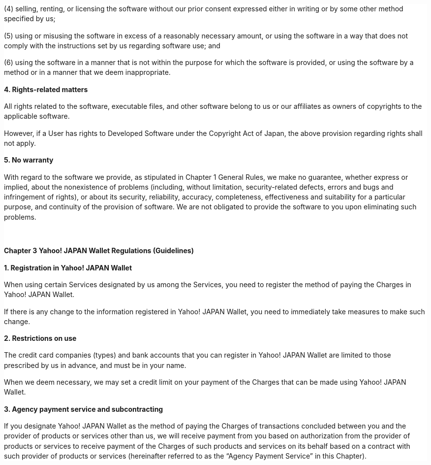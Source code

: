 (4) selling, renting, or licensing the software without our prior consent expressed either in writing or by some other method specified by us;

(5) using or misusing the software in excess of a reasonably necessary amount, or using the software in a way that does not comply with the instructions set by us regarding software use; and

(6) using the software in a manner that is not within the purpose for which the software is provided, or using the software by a method or in a manner that we deem inappropriate.

  
  

**4\. Rights-related matters**

All rights related to the software, executable files, and other software belong to us or our affiliates as owners of copyrights to the applicable software.

However, if a User has rights to Developed Software under the Copyright Act of Japan, the above provision regarding rights shall not apply.

  
  

**5\. No warranty**

With regard to the software we provide, as stipulated in Chapter 1 General Rules, we make no guarantee, whether express or implied, about the nonexistence of problems (including, without limitation, security-related defects, errors and bugs and infringement of rights), or about its security, reliability, accuracy, completeness, effectiveness and suitability for a particular purpose, and continuity of the provision of software. We are not obligated to provide the software to you upon eliminating such problems.

  
  
 

**Chapter 3 Yahoo! JAPAN Wallet Regulations (Guidelines)**

  
  

**1\. Registration in Yahoo! JAPAN Wallet**

When using certain Services designated by us among the Services, you need to register the method of paying the Charges in Yahoo! JAPAN Wallet.

If there is any change to the information registered in Yahoo! JAPAN Wallet, you need to immediately take measures to make such change.

  
  

**2\. Restrictions on use**

The credit card companies (types) and bank accounts that you can register in Yahoo! JAPAN Wallet are limited to those prescribed by us in advance, and must be in your name.

When we deem necessary, we may set a credit limit on your payment of the Charges that can be made using Yahoo! JAPAN Wallet.

  
  

**3\. Agency payment service and subcontracting**

If you designate Yahoo! JAPAN Wallet as the method of paying the Charges of transactions concluded between you and the provider of products or services other than us, we will receive payment from you based on authorization from the provider of products or services to receive payment of the Charges of such products and services on its behalf based on a contract with such provider of products or services (hereinafter referred to as the “Agency Payment Service” in this Chapter).

